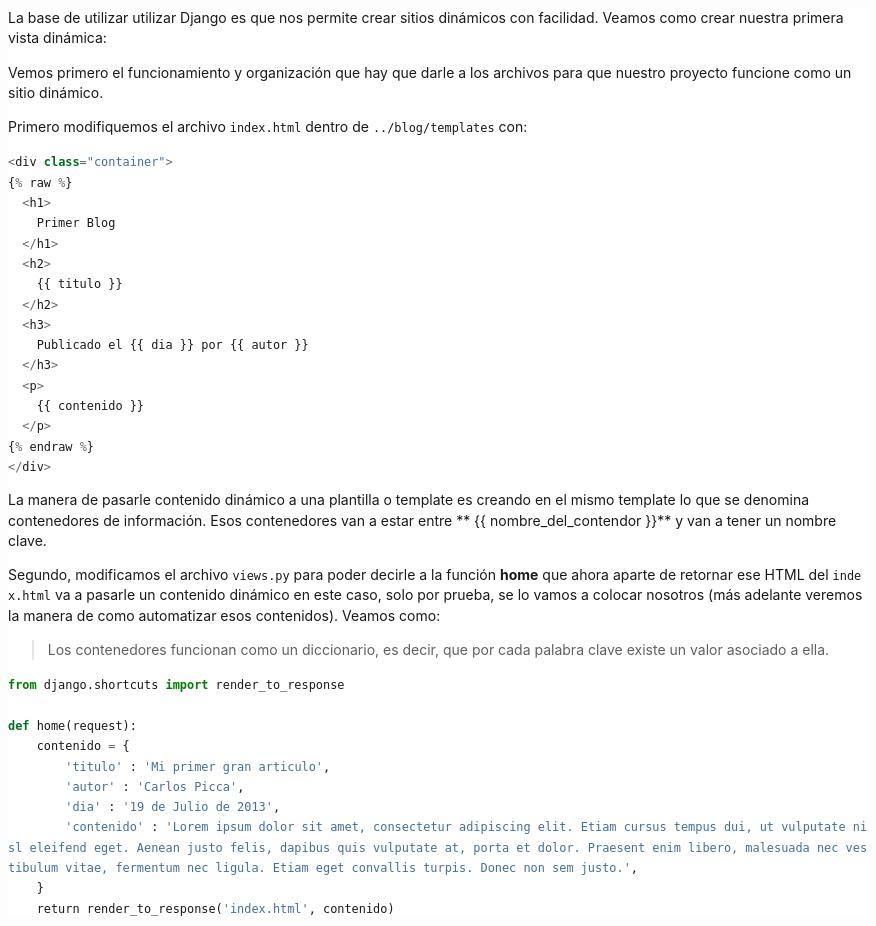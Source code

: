 <p>La base de utilizar utilizar Django es que nos permite crear sitios dinámicos con facilidad. Veamos como crear nuestra primera vista dinámica:</p>

<div class="alert alert-info">
  Vemos primero el funcionamiento y organización que hay que darle a los archivos para que nuestro proyecto funcione como un sitio dinámico.
</div>

<p>Primero modifiquemos el archivo <code>index.html</code> dentro de <code>../blog/templates</code> con:</p>

```python
<div class="container">
{% raw %}
  <h1>
    Primer Blog
  </h1>
  <h2>
    {{ titulo }}
  </h2>
  <h3>
    Publicado el {{ dia }} por {{ autor }}
  </h3>
  <p>
    {{ contenido }}
  </p>
{% endraw %}
</div>
```

<p>La manera de pasarle contenido dinámico a una plantilla o template es creando en el mismo template lo que se denomina contenedores de información. Esos contenedores van a estar entre ** {{ nombre_del_contendor }}** y van a tener un nombre clave.</p>

<p>Segundo, modificamos el archivo <code>views.py</code> para poder decirle a la función <strong>home</strong> que ahora aparte de retornar ese HTML del <code>index.html</code> va a pasarle un contenido dinámico en este caso, solo por prueba, se lo vamos a colocar nosotros (más adelante veremos la manera de como automatizar esos contenidos). Veamos como:</p>

<blockquote>
  <p>Los contenedores funcionan como un diccionario, es decir, que por cada palabra clave existe un valor asociado a ella.</p>
</blockquote>

```python
from django.shortcuts import render_to_response
  
def home(request):
    contenido = {
        'titulo' : 'Mi primer gran articulo',
        'autor' : 'Carlos Picca',
        'dia' : '19 de Julio de 2013',
        'contenido' : 'Lorem ipsum dolor sit amet, consectetur adipiscing elit. Etiam cursus tempus dui, ut vulputate nisl eleifend eget. Aenean justo felis, dapibus quis vulputate at, porta et dolor. Praesent enim libero, malesuada nec vestibulum vitae, fermentum nec ligula. Etiam eget convallis turpis. Donec non sem justo.',
    }
    return render_to_response('index.html', contenido)
```

